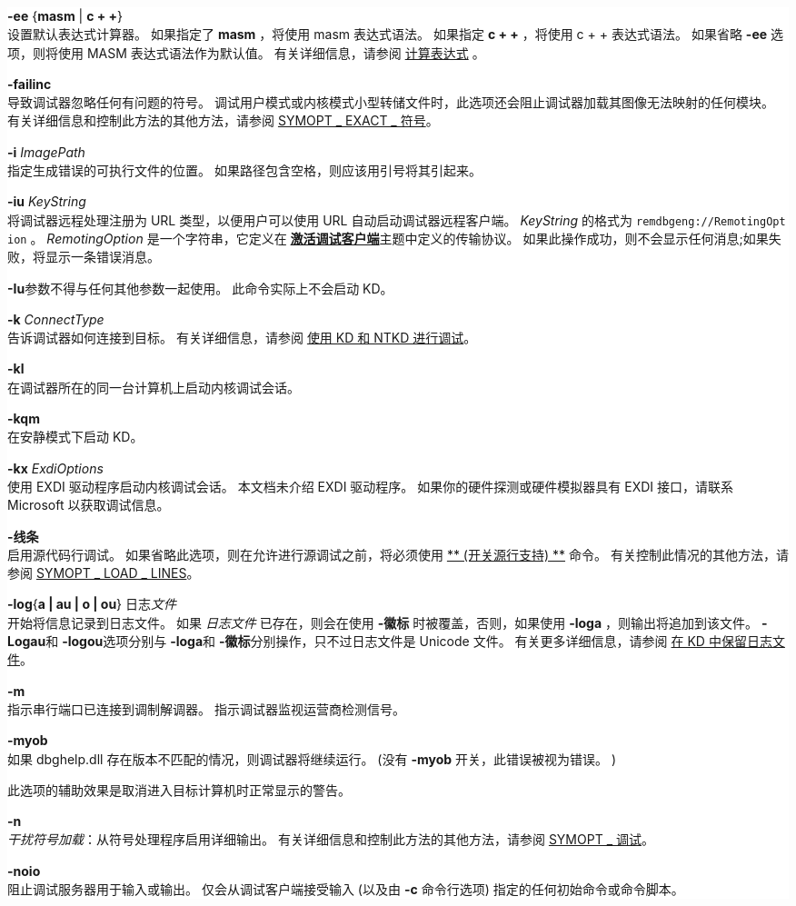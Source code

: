 <span id="_______-ee__masm_c___"></span><span id="_______-EE__MASM_C___"></span>**-ee** {**masm** | **c + +**}  
设置默认表达式计算器。 如果指定了 **masm** ，将使用 masm 表达式语法。 如果指定 **c + +** ，将使用 c + + 表达式语法。 如果省略 **-ee** 选项，则将使用 MASM 表达式语法作为默认值。 有关详细信息，请参阅 [计算表达式](evaluating-expressions.md) 。

<span id="_______-failinc______"></span><span id="_______-FAILINC______"></span>**-failinc**   
导致调试器忽略任何有问题的符号。 调试用户模式或内核模式小型转储文件时，此选项还会阻止调试器加载其图像无法映射的任何模块。 有关详细信息和控制此方法的其他方法，请参阅 [SYMOPT \_ EXACT \_ 符号](symbol-options.md#symopt-exact-symbols)。

<span id="_______-i_______ImagePath______"></span><span id="_______-i_______imagepath______"></span><span id="_______-I_______IMAGEPATH______"></span>**-i** *ImagePath*   
指定生成错误的可执行文件的位置。 如果路径包含空格，则应该用引号将其引起来。

<span id="_______-iu________KeyString______"></span><span id="_______-iu________keystring______"></span><span id="_______-IU________KEYSTRING______"></span>**-iu** *KeyString*   
将调试器远程处理注册为 URL 类型，以便用户可以使用 URL 自动启动调试器远程客户端。 *KeyString* 的格式为 `remdbgeng://RemotingOption` 。 *RemotingOption* 是一个字符串，它定义在 [**激活调试客户端**](activating-a-debugging-client.md)主题中定义的传输协议。 如果此操作成功，则不会显示任何消息;如果失败，将显示一条错误消息。

**-Iu**参数不得与任何其他参数一起使用。 此命令实际上不会启动 KD。

<span id="_______-k_______ConnectType______"></span><span id="_______-k_______connecttype______"></span><span id="_______-K_______CONNECTTYPE______"></span>**-k** *ConnectType*   
告诉调试器如何连接到目标。 有关详细信息，请参阅 [使用 KD 和 NTKD 进行调试](debugging-using-kd-and-ntkd.md)。

<span id="_______-kl______"></span><span id="_______-KL______"></span>**-kl**   
在调试器所在的同一台计算机上启动内核调试会话。

<span id="_______-kqm______"></span><span id="_______-KQM______"></span>**-kqm**   
在安静模式下启动 KD。

<span id="_______-kx_______ExdiOptions______"></span><span id="_______-kx_______exdioptions______"></span><span id="_______-KX_______EXDIOPTIONS______"></span>**-kx** *ExdiOptions*   
使用 EXDI 驱动程序启动内核调试会话。 本文档未介绍 EXDI 驱动程序。 如果你的硬件探测或硬件模拟器具有 EXDI 接口，请联系 Microsoft 以获取调试信息。

<span id="_______-lines______"></span><span id="_______-LINES______"></span>**-线条**   
启用源代码行调试。 如果省略此选项，则在允许进行源调试之前，将必须使用 [** (开关源行支持) **](-lines--toggle-source-line-support-.md) 命令。 有关控制此情况的其他方法，请参阅 [SYMOPT \_ LOAD \_ LINES](symbol-options.md#symopt-load-lines)。

<span id="_______-log_a_au_o_ou__LogFile"></span><span id="_______-log_a_au_o_ou__logfile"></span><span id="_______-LOG_A_AU_O_OU__LOGFILE"></span>**-log**{**a \| au \| o \| ou**} 日志*文件*  
开始将信息记录到日志文件。 如果 *日志文件* 已存在，则会在使用 **-徽标** 时被覆盖，否则，如果使用 **-loga** ，则输出将追加到该文件。 **-Logau**和 **-logou**选项分别与 **-loga**和 **-徽标**分别操作，只不过日志文件是 Unicode 文件。 有关更多详细信息，请参阅 [在 KD 中保留日志文件](keeping-a-log-file-in-kd.md)。

<span id="_______-m______"></span><span id="_______-M______"></span>**-m**   
指示串行端口已连接到调制解调器。 指示调试器监视运营商检测信号。

<span id="_______-myob______"></span><span id="_______-MYOB______"></span>**-myob**   
如果 dbghelp.dll 存在版本不匹配的情况，则调试器将继续运行。  (没有 **-myob** 开关，此错误被视为错误。 ) 

此选项的辅助效果是取消进入目标计算机时正常显示的警告。

<span id="_______-n______"></span><span id="_______-N______"></span>**-n**   
*干扰符号加载*：从符号处理程序启用详细输出。 有关详细信息和控制此方法的其他方法，请参阅 [SYMOPT \_ 调试](symbol-options.md#symopt-debug)。

<span id="_______-noio______"></span><span id="_______-NOIO______"></span>**-noio**   
阻止调试服务器用于输入或输出。 仅会从调试客户端接受输入 (以及由 **-c** 命令行选项) 指定的任何初始命令或命令脚本。
